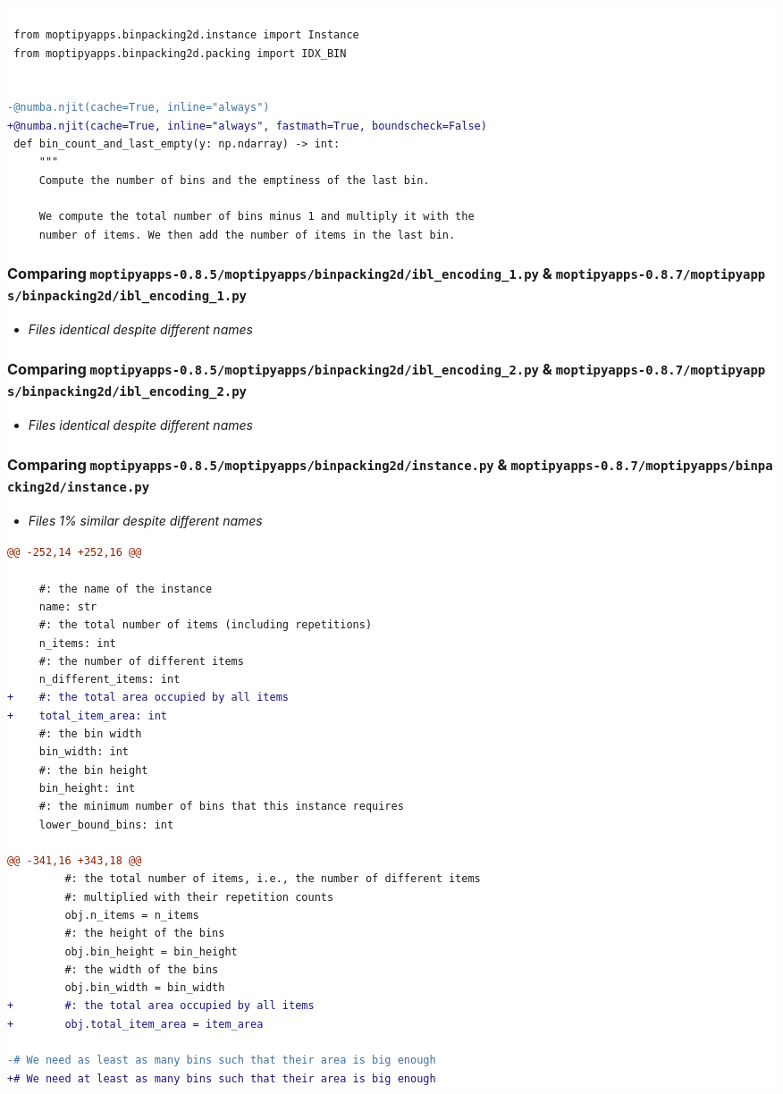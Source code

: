 ```diff
 
 from moptipyapps.binpacking2d.instance import Instance
 from moptipyapps.binpacking2d.packing import IDX_BIN
 
 
-@numba.njit(cache=True, inline="always")
+@numba.njit(cache=True, inline="always", fastmath=True, boundscheck=False)
 def bin_count_and_last_empty(y: np.ndarray) -> int:
     """
     Compute the number of bins and the emptiness of the last bin.
 
     We compute the total number of bins minus 1 and multiply it with the
     number of items. We then add the number of items in the last bin.
```

### Comparing `moptipyapps-0.8.5/moptipyapps/binpacking2d/ibl_encoding_1.py` & `moptipyapps-0.8.7/moptipyapps/binpacking2d/ibl_encoding_1.py`

 * *Files identical despite different names*

### Comparing `moptipyapps-0.8.5/moptipyapps/binpacking2d/ibl_encoding_2.py` & `moptipyapps-0.8.7/moptipyapps/binpacking2d/ibl_encoding_2.py`

 * *Files identical despite different names*

### Comparing `moptipyapps-0.8.5/moptipyapps/binpacking2d/instance.py` & `moptipyapps-0.8.7/moptipyapps/binpacking2d/instance.py`

 * *Files 1% similar despite different names*

```diff
@@ -252,14 +252,16 @@
 
     #: the name of the instance
     name: str
     #: the total number of items (including repetitions)
     n_items: int
     #: the number of different items
     n_different_items: int
+    #: the total area occupied by all items
+    total_item_area: int
     #: the bin width
     bin_width: int
     #: the bin height
     bin_height: int
     #: the minimum number of bins that this instance requires
     lower_bound_bins: int
 
@@ -341,16 +343,18 @@
         #: the total number of items, i.e., the number of different items
         #: multiplied with their repetition counts
         obj.n_items = n_items
         #: the height of the bins
         obj.bin_height = bin_height
         #: the width of the bins
         obj.bin_width = bin_width
+        #: the total area occupied by all items
+        obj.total_item_area = item_area
 
-# We need as least as many bins such that their area is big enough
+# We need at least as many bins such that their area is big enough
```